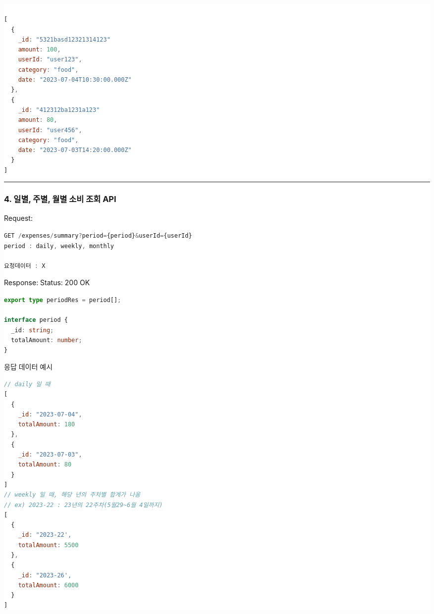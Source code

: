 ```javascript

[
  {
    _id: "5321basd12321314123"
    amount: 100,
    userId: "user123",
    category: "food",
    date: "2023-07-04T10:30:00.000Z"
  },
  {
    _id: "412312ba1231a123"
    amount: 80,
    userId: "user456",
    category: "food",
    date: "2023-07-03T14:20:00.000Z"
  }
]
```
---
### 4. 일별, 주별, 월별 소비 조회 API
Request:
```javascript 
GET /expenses/summary?period={period}&userId={userId}
period : daily, weekly, monthly

요청데이터 : X
```
Response:
Status: 200 OK

```typescript
export type periodRes = period[];

interface period {
  _id: string;
  totalAmount: number;
}
```
응답 데이터 예시
```javascript
// daily 일 때
[
  {
    _id: "2023-07-04",
    totalAmount: 180
  },
  {
    _id: "2023-07-03",
    totalAmount: 80
  }
]
// weekly 일 때, 해당 년의 주차별 합계가 나옴
// ex) 2023-22 : 23년의 22주차(5월29~6월 4일까지)
[
  {
    _id: "2023-22',
    totalAmount: 5500
  },
  {
    _id: "2023-26',
    totalAmount: 6000
  }
]
```